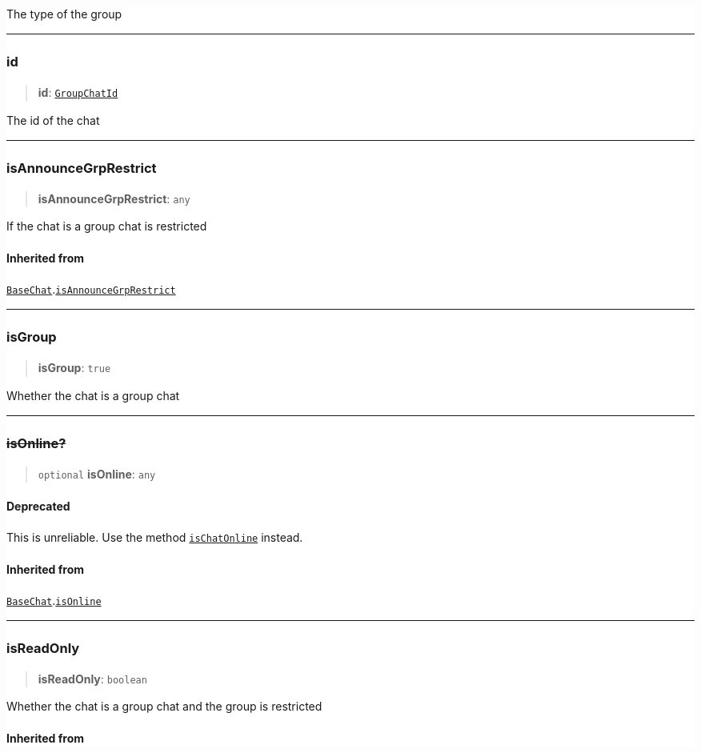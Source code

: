 The type of the group

***

### id

> **id**: [`GroupChatId`](/reference/api/model/aliases/type-aliases/GroupChatId.md)

The id of the chat

***

### isAnnounceGrpRestrict

> **isAnnounceGrpRestrict**: `any`

If the chat is a group chat is restricted

#### Inherited from

[`BaseChat`](/reference/api/model/chat/interfaces/BaseChat.md).[`isAnnounceGrpRestrict`](/reference/api/model/chat/interfaces/BaseChat.md#isannouncegrprestrict)

***

### isGroup

> **isGroup**: `true`

Whether the chat is a group chat

***

### ~~isOnline?~~

> `optional` **isOnline**: `any`

#### Deprecated

This is unreliable. Use the method [`isChatOnline`](https://open-wa.github.io/wa-automate-nodejs/classes/client.html#ischatonline) instead.

#### Inherited from

[`BaseChat`](/reference/api/model/chat/interfaces/BaseChat.md).[`isOnline`](/reference/api/model/chat/interfaces/BaseChat.md#isonline)

***

### isReadOnly

> **isReadOnly**: `boolean`

Whether the chat is a group chat and the group is restricted

#### Inherited from

